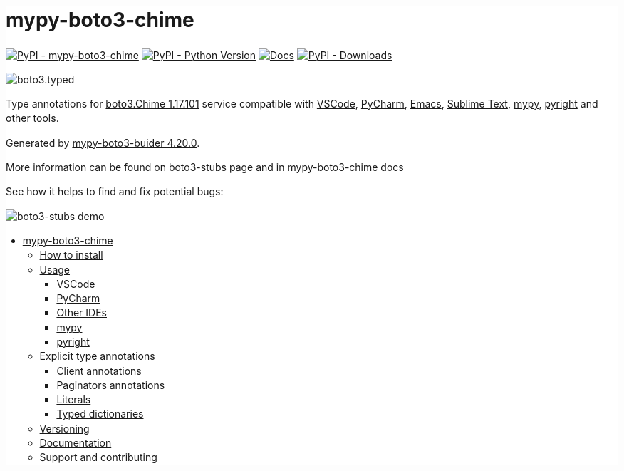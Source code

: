 <a id="mypy-boto3-chime"></a>

# mypy-boto3-chime

[![PyPI - mypy-boto3-chime](https://img.shields.io/pypi/v/mypy-boto3-chime.svg?color=blue)](https://pypi.org/project/mypy-boto3-chime)
[![PyPI - Python Version](https://img.shields.io/pypi/pyversions/mypy-boto3-chime.svg?color=blue)](https://pypi.org/project/mypy-boto3-chime)
[![Docs](https://img.shields.io/readthedocs/mypy-boto3-builder.svg?color=blue)](https://mypy-boto3-builder.readthedocs.io/)
[![PyPI - Downloads](https://img.shields.io/pypi/dw/mypy-boto3-chime?color=blue)](https://pypistats.org/packages/mypy-boto3-chime)

![boto3.typed](https://github.com/vemel/mypy_boto3_builder/raw/master/logo.png)

Type annotations for
[boto3.Chime 1.17.101](https://boto3.amazonaws.com/v1/documentation/api/1.17.101/reference/services/chime.html#Chime)
service compatible with [VSCode](https://code.visualstudio.com/),
[PyCharm](https://www.jetbrains.com/pycharm/),
[Emacs](https://www.gnu.org/software/emacs/),
[Sublime Text](https://www.sublimetext.com/),
[mypy](https://github.com/python/mypy),
[pyright](https://github.com/microsoft/pyright) and other tools.

Generated by
[mypy-boto3-buider 4.20.0](https://github.com/vemel/mypy_boto3_builder).

More information can be found on
[boto3-stubs](https://pypi.org/project/boto3-stubs/) page and in
[mypy-boto3-chime docs](https://vemel.github.io/boto3_stubs_docs/mypy_boto3_chime/)

See how it helps to find and fix potential bugs:

![boto3-stubs demo](https://github.com/vemel/mypy_boto3_builder/raw/master/demo.gif)

- [mypy-boto3-chime](#mypy-boto3-chime)
  - [How to install](#how-to-install)
  - [Usage](#usage)
    - [VSCode](#vscode)
    - [PyCharm](#pycharm)
    - [Other IDEs](#other-ides)
    - [mypy](#mypy)
    - [pyright](#pyright)
  - [Explicit type annotations](#explicit-type-annotations)
    - [Client annotations](#client-annotations)
    - [Paginators annotations](#paginators-annotations)
    - [Literals](#literals)
    - [Typed dictionaries](#typed-dictionaries)
  - [Versioning](#versioning)
  - [Documentation](#documentation)
  - [Support and contributing](#support-and-contributing)
